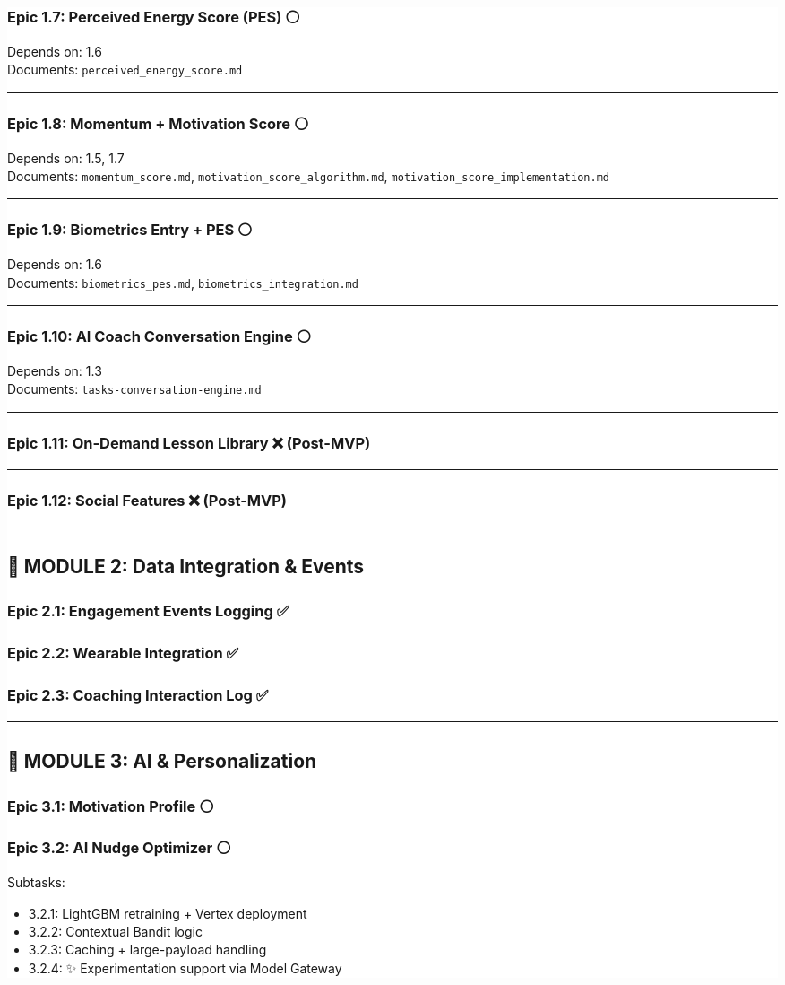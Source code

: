 
### Epic 1.7: Perceived Energy Score (PES) ⚪  
Depends on: 1.6  
Documents: `perceived_energy_score.md`

---

### Epic 1.8: Momentum + Motivation Score ⚪  
Depends on: 1.5, 1.7  
Documents: `momentum_score.md`, `motivation_score_algorithm.md`, `motivation_score_implementation.md`

---

### Epic 1.9: Biometrics Entry + PES ⚪  
Depends on: 1.6  
Documents: `biometrics_pes.md`, `biometrics_integration.md`

---

### Epic 1.10: AI Coach Conversation Engine ⚪  
Depends on: 1.3  
Documents: `tasks-conversation-engine.md`

---

### Epic 1.11: On-Demand Lesson Library ❌ (Post-MVP)

---

### Epic 1.12: Social Features ❌ (Post-MVP)

---

## 🔗 MODULE 2: Data Integration & Events

### Epic 2.1: Engagement Events Logging ✅  
### Epic 2.2: Wearable Integration ✅  
### Epic 2.3: Coaching Interaction Log ✅  

---

## 🤖 MODULE 3: AI & Personalization

### Epic 3.1: Motivation Profile ⚪  
### Epic 3.2: AI Nudge Optimizer ⚪  
Subtasks:
- 3.2.1: LightGBM retraining + Vertex deployment  
- 3.2.2: Contextual Bandit logic  
- 3.2.3: Caching + large-payload handling  
- 3.2.4: ✨ Experimentation support via Model Gateway  
